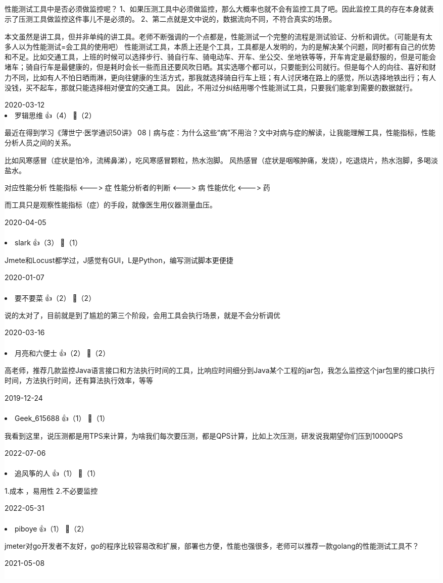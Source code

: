 
性能测试工具中是否必须做监控呢？
1、如果压测工具中必须做监控，那么大概率也就不会有监控工具了吧。因此监控工具的存在本身就表示了压测工具做监控这件事儿不是必须的。
2、第二点就是文中说的，数据流向不同，不符合真实的场景。


本文虽然是讲工具，但并非单纯的讲工具。老师不断强调的一个点都是，性能测试一个完整的流程是测试验证、分析和调优。（可能是有太多人以为性能测试=会工具的使用吧）
性能测试工具，本质上还是个工具，工具都是人发明的，为的是解决某个问题，同时都有自己的优势和不足。比如交通工具，上班的时候可以选择步行、骑自行车、骑电动车、开车、坐公交、坐地铁等等，开车肯定是最舒服的，但是可能会堵车；骑自行车是最健康的，但是耗时会长一些而且还要风吹日晒。其实选哪个都可以，只要能到公司就行。但是每个人的向往、喜好和财力不同，比如有人不怕日晒雨淋，更向往健康的生活方式，那我就选择骑自行车上班；有人讨厌堵在路上的感觉，所以选择地铁出行；有人没钱，买不起车，那就只能选择相对便宜的交通工具。
因此，不用过分纠结用哪个性能测试工具，只要我们能拿到需要的数据就行。</p>2020-03-12</li><br/><li><span>罗辑思维</span> 👍（4） 💬（2）<p>最近在得到学习《薄世宁·医学通识50讲》 08丨病与症：为什么这些“病”不用治？文中对病与症的解读，让我能理解工具，性能指标，性能分析人员之间的关系。

比如风寒感冒（症状是怕冷，流稀鼻涕），吃风寒感冒颗粒，热水泡脚。
风热感冒（症状是咽喉肿痛，发烧），吃退烧片，热水泡脚，多喝淡盐水。

对应性能分析
性能指标 &lt;---&gt;  症
性能分析者的判断 &lt;---&gt; 病
性能优化 &lt;---&gt; 药

而工具只是观察性能指标（症）的手段，就像医生用仪器测量血压。
</p>2020-04-05</li><br/><li><span>slark</span> 👍（3） 💬（1）<p>Jmete和Locust都学过，J感觉有GUI，L是Python，编写测试脚本更便捷</p>2020-01-07</li><br/><li><span>要不要菜</span> 👍（2） 💬（2）<p>说的太对了，目前就是到了尴尬的第三个阶段，会用工具会执行场景，就是不会分析调优</p>2020-03-16</li><br/><li><span>月亮和六便士</span> 👍（2） 💬（2）<p>高老师，推荐几款监控Java语言接口和方法执行时间的工具，比响应时间细分到Java某个工程的jar包，我怎么监控这个jar包里的接口执行时间，方法执行时间，还有算法执行效率，等等</p>2019-12-24</li><br/><li><span>Geek_615688</span> 👍（1） 💬（1）<p>我看到这里，说压测都是用TPS来计算，为啥我们每次要压测，都是QPS计算，比如上次压测，研发说我期望你们压到1000QPS</p>2022-07-06</li><br/><li><span>追风筝的人</span> 👍（1） 💬（1）<p>1.成本 ，易用性  
2.不必要监控</p>2022-05-31</li><br/><li><span>piboye</span> 👍（1） 💬（2）<p>jmeter对go开发者不友好，go的程序比较容易改和扩展，部署也方便，性能也强很多，老师可以推荐一款golang的性能测试工具不？</p>2021-05-08</li><br/>
</ul>